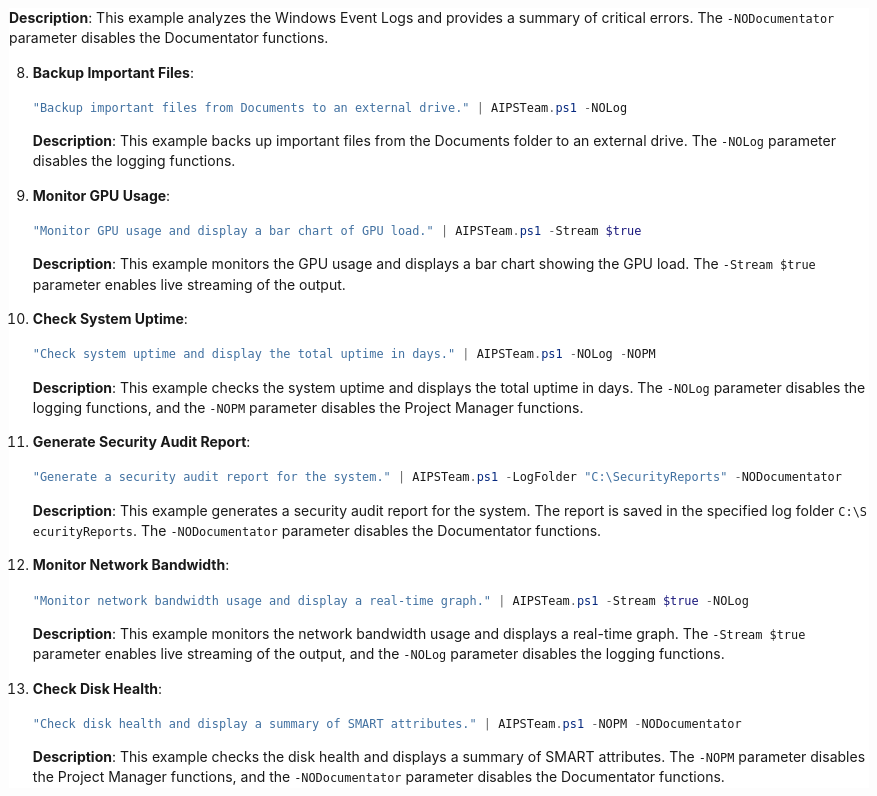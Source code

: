    **Description**: This example analyzes the Windows Event Logs and provides a summary of critical errors. The `-NODocumentator` parameter disables the Documentator functions.

8. **Backup Important Files**:

   ```powershell
   "Backup important files from Documents to an external drive." | AIPSTeam.ps1 -NOLog
   ```

   **Description**: This example backs up important files from the Documents folder to an external drive. The `-NOLog` parameter disables the logging functions.

9. **Monitor GPU Usage**:

   ```powershell
   "Monitor GPU usage and display a bar chart of GPU load." | AIPSTeam.ps1 -Stream $true
   ```

   **Description**: This example monitors the GPU usage and displays a bar chart showing the GPU load. The `-Stream $true` parameter enables live streaming of the output.

10. **Check System Uptime**:

      ```powershell
      "Check system uptime and display the total uptime in days." | AIPSTeam.ps1 -NOLog -NOPM
      ```

      **Description**: This example checks the system uptime and displays the total uptime in days. The `-NOLog` parameter disables the logging functions, and the `-NOPM` parameter disables the Project Manager functions.

11. **Generate Security Audit Report**:

      ```powershell
      "Generate a security audit report for the system." | AIPSTeam.ps1 -LogFolder "C:\SecurityReports" -NODocumentator
      ```

      **Description**: This example generates a security audit report for the system. The report is saved in the specified log folder `C:\SecurityReports`. The `-NODocumentator` parameter disables the Documentator functions.

12. **Monitor Network Bandwidth**:

      ```powershell
      "Monitor network bandwidth usage and display a real-time graph." | AIPSTeam.ps1 -Stream $true -NOLog
      ```

      **Description**: This example monitors the network bandwidth usage and displays a real-time graph. The `-Stream $true` parameter enables live streaming of the output, and the `-NOLog` parameter disables the logging functions.

13. **Check Disk Health**:

      ```powershell
      "Check disk health and display a summary of SMART attributes." | AIPSTeam.ps1 -NOPM -NODocumentator
      ```

      **Description**: This example checks the disk health and displays a summary of SMART attributes. The `-NOPM` parameter disables the Project Manager functions, and the `-NODocumentator` parameter disables the Documentator functions.
